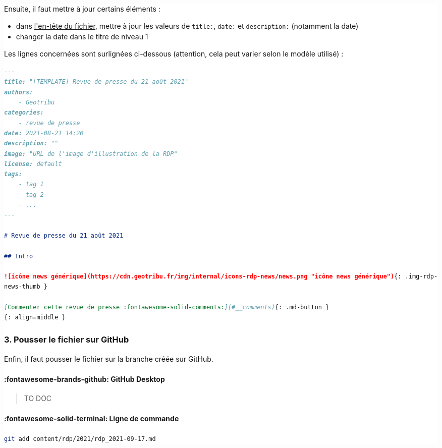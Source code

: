 Ensuite, il faut mettre à jour certains éléments :

- dans [l'en-tête du fichier](/contribuer/guides/metadata_yaml_frontmatter/), mettre à jour les valeurs de `title:`, `date:` et `description:` (notamment la date)
- changer la date dans le titre de niveau 1

Les lignes concernées sont surlignées ci-dessous (attention, cela peut varier selon le modèle utilisé) :

```markdown hl_lines="2 7 17"
---
title: "[TEMPLATE] Revue de presse du 21 août 2021"
authors:
    - Geotribu
categories:
    - revue de presse
date: 2021-08-21 14:20
description: ""
image: "URL de l'image d'illustration de la RDP"
license: default
tags:
    - tag 1
    - tag 2
    - ...
---

# Revue de presse du 21 août 2021

## Intro

![icône news générique](https://cdn.geotribu.fr/img/internal/icons-rdp-news/news.png "icône news générique"){: .img-rdp-news-thumb }

[Commenter cette revue de presse :fontawesome-solid-comments:](#__comments){: .md-button }
{: align=middle }
```

### 3. Pousser le fichier sur GitHub

Enfin, il faut pousser le fichier sur la branche créée sur GitHub.

#### :fontawesome-brands-github: GitHub Desktop

> TO DOC

#### :fontawesome-solid-terminal: Ligne de commande

```bash
git add content/rdp/2021/rdp_2021-09-17.md
```




[Git]: https://fr.wikipedia.org/wiki/Git

